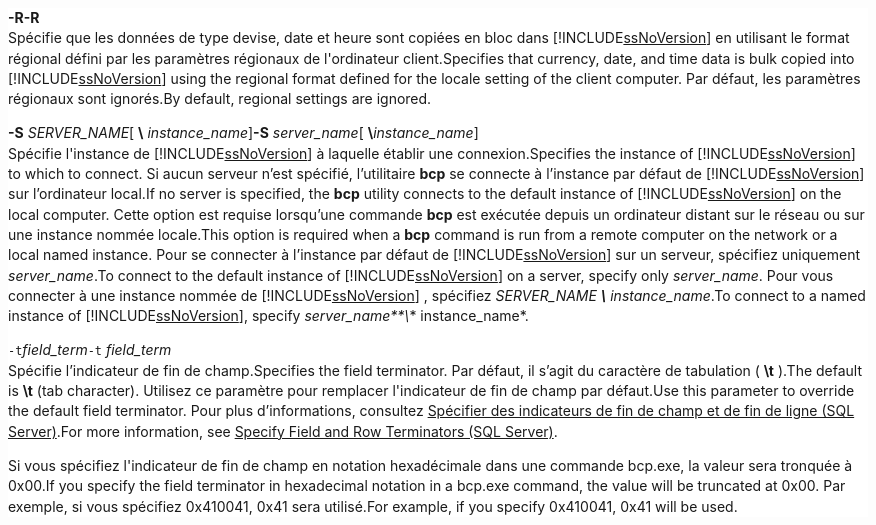  <span data-ttu-id="314fb-319">**-R**</span><span class="sxs-lookup"><span data-stu-id="314fb-319">**-R**</span></span>  
 <span data-ttu-id="314fb-320">Spécifie que les données de type devise, date et heure sont copiées en bloc dans [!INCLUDE[ssNoVersion](../includes/ssnoversion-md.md)] en utilisant le format régional défini par les paramètres régionaux de l'ordinateur client.</span><span class="sxs-lookup"><span data-stu-id="314fb-320">Specifies that currency, date, and time data is bulk copied into [!INCLUDE[ssNoVersion](../includes/ssnoversion-md.md)] using the regional format defined for the locale setting of the client computer.</span></span> <span data-ttu-id="314fb-321">Par défaut, les paramètres régionaux sont ignorés.</span><span class="sxs-lookup"><span data-stu-id="314fb-321">By default, regional settings are ignored.</span></span>  
  
 <span data-ttu-id="314fb-322">**-S** _SERVER_NAME_[ **\\** _instance_name_]</span><span class="sxs-lookup"><span data-stu-id="314fb-322">**-S** _server_name_[ **\\**_instance_name_]</span></span>  
 <span data-ttu-id="314fb-323">Spécifie l'instance de [!INCLUDE[ssNoVersion](../includes/ssnoversion-md.md)] à laquelle établir une connexion.</span><span class="sxs-lookup"><span data-stu-id="314fb-323">Specifies the instance of [!INCLUDE[ssNoVersion](../includes/ssnoversion-md.md)] to which to connect.</span></span> <span data-ttu-id="314fb-324">Si aucun serveur n’est spécifié, l’utilitaire **bcp** se connecte à l’instance par défaut de [!INCLUDE[ssNoVersion](../includes/ssnoversion-md.md)] sur l’ordinateur local.</span><span class="sxs-lookup"><span data-stu-id="314fb-324">If no server is specified, the **bcp** utility connects to the default instance of [!INCLUDE[ssNoVersion](../includes/ssnoversion-md.md)] on the local computer.</span></span> <span data-ttu-id="314fb-325">Cette option est requise lorsqu’une commande **bcp** est exécutée depuis un ordinateur distant sur le réseau ou sur une instance nommée locale.</span><span class="sxs-lookup"><span data-stu-id="314fb-325">This option is required when a **bcp** command is run from a remote computer on the network or a local named instance.</span></span> <span data-ttu-id="314fb-326">Pour se connecter à l’instance par défaut de [!INCLUDE[ssNoVersion](../includes/ssnoversion-md.md)] sur un serveur, spécifiez uniquement *server_name*.</span><span class="sxs-lookup"><span data-stu-id="314fb-326">To connect to the default instance of [!INCLUDE[ssNoVersion](../includes/ssnoversion-md.md)] on a server, specify only *server_name*.</span></span> <span data-ttu-id="314fb-327">Pour vous connecter à une instance nommée de [!INCLUDE[ssNoVersion](../includes/ssnoversion-md.md)] , spécifiez *SERVER_NAME **_\\_** instance_name*.</span><span class="sxs-lookup"><span data-stu-id="314fb-327">To connect to a named instance of [!INCLUDE[ssNoVersion](../includes/ssnoversion-md.md)], specify *server_name\*\*_\\_*\* instance_name\*.</span></span>  
  
 <span data-ttu-id="314fb-328">`-t`*field_term*</span><span class="sxs-lookup"><span data-stu-id="314fb-328">`-t` *field_term*</span></span>  
 <span data-ttu-id="314fb-329">Spécifie l’indicateur de fin de champ.</span><span class="sxs-lookup"><span data-stu-id="314fb-329">Specifies the field terminator.</span></span> <span data-ttu-id="314fb-330">Par défaut, il s’agit du caractère de tabulation ( **\t** ).</span><span class="sxs-lookup"><span data-stu-id="314fb-330">The default is **\t** (tab character).</span></span> <span data-ttu-id="314fb-331">Utilisez ce paramètre pour remplacer l'indicateur de fin de champ par défaut.</span><span class="sxs-lookup"><span data-stu-id="314fb-331">Use this parameter to override the default field terminator.</span></span> <span data-ttu-id="314fb-332">Pour plus d’informations, consultez [Spécifier des indicateurs de fin de champ et de fin de ligne &#40;SQL Server&#41;](../relational-databases/import-export/specify-field-and-row-terminators-sql-server.md).</span><span class="sxs-lookup"><span data-stu-id="314fb-332">For more information, see [Specify Field and Row Terminators &#40;SQL Server&#41;](../relational-databases/import-export/specify-field-and-row-terminators-sql-server.md).</span></span>  
  
 <span data-ttu-id="314fb-333">Si vous spécifiez l'indicateur de fin de champ en notation hexadécimale dans une commande bcp.exe, la valeur sera tronquée à 0x00.</span><span class="sxs-lookup"><span data-stu-id="314fb-333">If you specify the field terminator in hexadecimal notation in a bcp.exe command, the value will be truncated at 0x00.</span></span> <span data-ttu-id="314fb-334">Par exemple, si vous spécifiez 0x410041, 0x41 sera utilisé.</span><span class="sxs-lookup"><span data-stu-id="314fb-334">For example, if you specify 0x410041, 0x41 will be used.</span></span>  
  